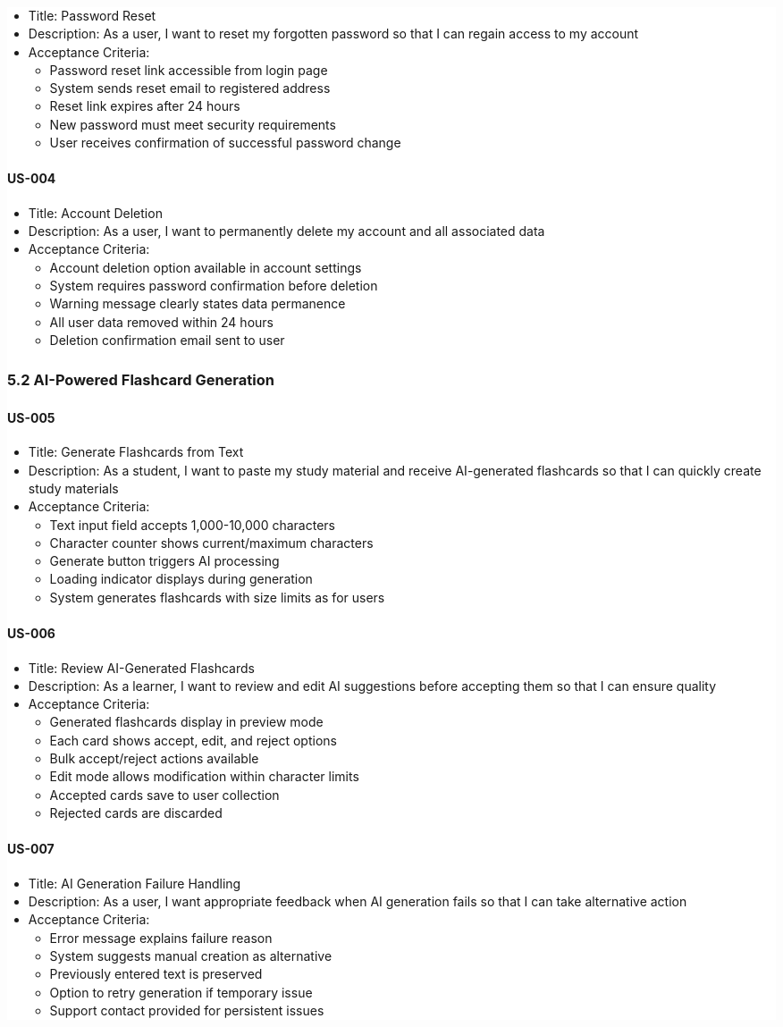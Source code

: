 - Title: Password Reset
- Description: As a user, I want to reset my forgotten password so that I can regain access to my account
- Acceptance Criteria:
  - Password reset link accessible from login page
  - System sends reset email to registered address
  - Reset link expires after 24 hours
  - New password must meet security requirements
  - User receives confirmation of successful password change

#### US-004

- Title: Account Deletion
- Description: As a user, I want to permanently delete my account and all associated data
- Acceptance Criteria:
  - Account deletion option available in account settings
  - System requires password confirmation before deletion
  - Warning message clearly states data permanence
  - All user data removed within 24 hours
  - Deletion confirmation email sent to user

### 5.2 AI-Powered Flashcard Generation

#### US-005

- Title: Generate Flashcards from Text
- Description: As a student, I want to paste my study material and receive AI-generated flashcards so that I can quickly create study materials
- Acceptance Criteria:
  - Text input field accepts 1,000-10,000 characters
  - Character counter shows current/maximum characters
  - Generate button triggers AI processing
  - Loading indicator displays during generation
  - System generates flashcards with size limits as for users

#### US-006

- Title: Review AI-Generated Flashcards
- Description: As a learner, I want to review and edit AI suggestions before accepting them so that I can ensure quality
- Acceptance Criteria:
  - Generated flashcards display in preview mode
  - Each card shows accept, edit, and reject options
  - Bulk accept/reject actions available
  - Edit mode allows modification within character limits
  - Accepted cards save to user collection
  - Rejected cards are discarded

#### US-007

- Title: AI Generation Failure Handling
- Description: As a user, I want appropriate feedback when AI generation fails so that I can take alternative action
- Acceptance Criteria:
  - Error message explains failure reason
  - System suggests manual creation as alternative
  - Previously entered text is preserved
  - Option to retry generation if temporary issue
  - Support contact provided for persistent issues
